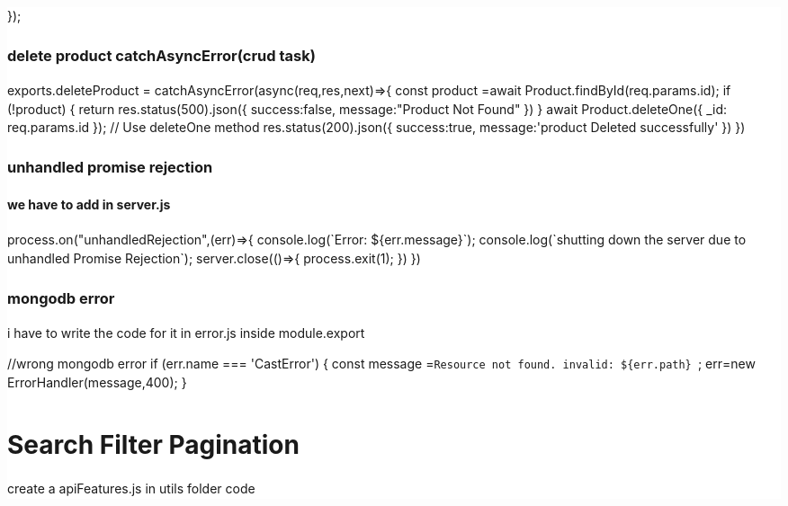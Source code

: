   });
</div>

### delete product catchAsyncError(crud task)

<div>
exports.deleteProduct = catchAsyncError(async(req,res,next)=>{
    const product =await Product.findById(req.params.id);
    if (!product) {
        return res.status(500).json({
            success:false,
            message:"Product Not Found"
        })
    }
    await Product.deleteOne({ _id: req.params.id }); // Use deleteOne method
    res.status(200).json({
        success:true,
        message:'product Deleted successfully'
    })
})
</div>

### unhandled promise rejection 
#### we have to add in server.js
<div>
process.on("unhandledRejection",(err)=>{
    console.log(`Error: ${err.message}`);
    console.log(`shutting down the server due to unhandled Promise Rejection`);
    server.close(()=>{
        process.exit(1);
    })
})
</div>

### mongodb error
<div>
 i have to write the code for it in error.js
  inside module.export
  
   //wrong mongodb error
   if (err.name === 'CastError') {
     const message =`Resource not found. invalid: ${err.path} `;
     err=new ErrorHandler(message,400);
   }

</div>

# Search Filter Pagination

<div>
   create a apiFeatures.js in utils folder
   code
